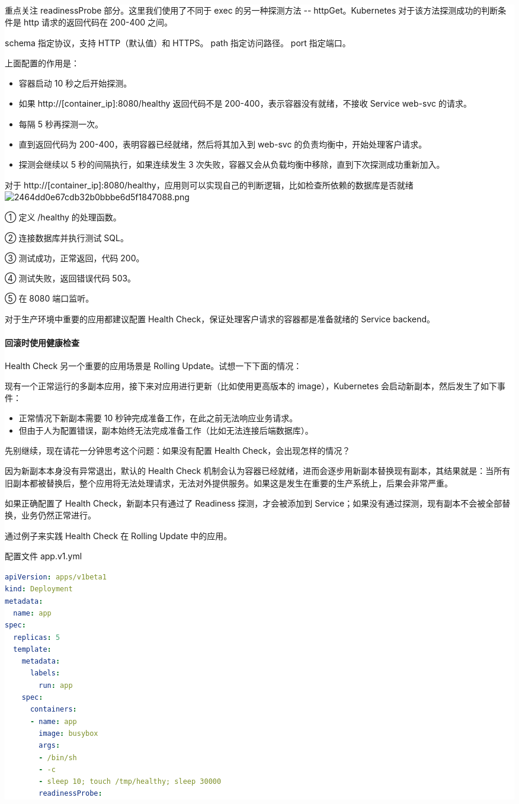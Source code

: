 重点关注 readinessProbe 部分。这里我们使用了不同于 exec 的另一种探测方法 -- httpGet。Kubernetes 对于该方法探测成功的判断条件是 http 请求的返回代码在 200-400 之间。

schema 指定协议，支持 HTTP（默认值）和 HTTPS。
path 指定访问路径。
port 指定端口。

上面配置的作用是：

* 容器启动 10 秒之后开始探测。

* 如果 http://[container_ip]:8080/healthy 返回代码不是 200-400，表示容器没有就绪，不接收 Service web-svc 的请求。

* 每隔 5 秒再探测一次。

* 直到返回代码为 200-400，表明容器已经就绪，然后将其加入到 web-svc 的负责均衡中，开始处理客户请求。

* 探测会继续以 5 秒的间隔执行，如果连续发生 3 次失败，容器又会从负载均衡中移除，直到下次探测成功重新加入。

对于 http://[container_ip]:8080/healthy，应用则可以实现自己的判断逻辑，比如检查所依赖的数据库是否就绪
![2464dd0e67cdb32b0bbbe6d5f1847088.png](evernotecid://8FFE4719-72F7-4332-B58A-CDD367D554D8/appyinxiangcom/18527455/ENResource/p4002)

① 定义 /healthy 的处理函数。

② 连接数据库并执行测试 SQL。

③ 测试成功，正常返回，代码 200。

④ 测试失败，返回错误代码 503。

⑤ 在 8080 端口监听。

对于生产环境中重要的应用都建议配置 Health Check，保证处理客户请求的容器都是准备就绪的 Service backend。


#### 回滚时使用健康检查
Health Check 另一个重要的应用场景是 Rolling Update。试想一下下面的情况：

现有一个正常运行的多副本应用，接下来对应用进行更新（比如使用更高版本的 image），Kubernetes 会启动新副本，然后发生了如下事件：
* 正常情况下新副本需要 10 秒钟完成准备工作，在此之前无法响应业务请求。
* 但由于人为配置错误，副本始终无法完成准备工作（比如无法连接后端数据库）。

先别继续，现在请花一分钟思考这个问题：如果没有配置 Health Check，会出现怎样的情况？

因为新副本本身没有异常退出，默认的 Health Check 机制会认为容器已经就绪，进而会逐步用新副本替换现有副本，其结果就是：当所有旧副本都被替换后，整个应用将无法处理请求，无法对外提供服务。如果这是发生在重要的生产系统上，后果会非常严重。

如果正确配置了 Health Check，新副本只有通过了 Readiness 探测，才会被添加到 Service；如果没有通过探测，现有副本不会被全部替换，业务仍然正常进行。

通过例子来实践 Health Check 在 Rolling Update 中的应用。



配置文件 app.v1.yml
```yaml
apiVersion: apps/v1beta1
kind: Deployment
metadata:
  name: app
spec:
  replicas: 5
  template:
    metadata:
      labels:
        run: app
    spec:
      containers:
      - name: app
        image: busybox
        args:
        - /bin/sh
        - -c
        - sleep 10; touch /tmp/healthy; sleep 30000
        readinessProbe:
```
